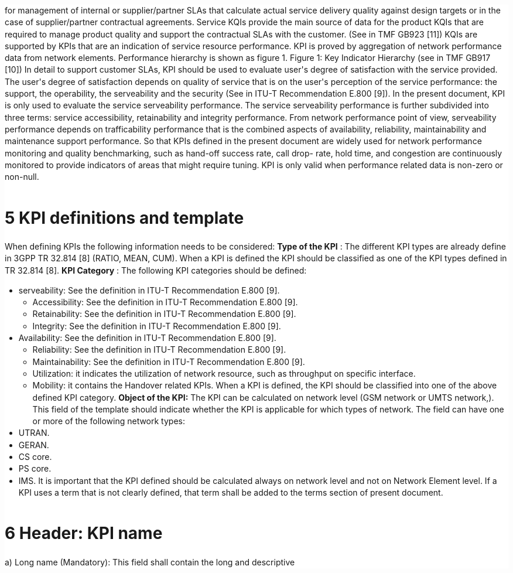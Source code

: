 for management of internal or supplier/partner SLAs that calculate actual
service delivery quality against design targets or in the case of
supplier/partner contractual agreements. Service KQIs provide the main source
of data for the product KQIs that are required to manage product quality and
support the contractual SLAs with the customer. (See in TMF GB923 [11])
KQIs are supported by KPIs that are an indication of service resource
performance.
KPI is proved by aggregation of network performance data from network
elements.
Performance hierarchy is shown as figure 1.
Figure 1: Key Indicator Hierarchy (see in TMF GB917 [10])
In detail to support customer SLAs, KPI should be used to evaluate user\'s
degree of satisfaction with the service provided. The user\'s degree of
satisfaction depends on quality of service that is on the user\'s perception
of the service performance: the support, the operability, the serveability and
the security (See in ITU-T Recommendation E.800 [9]). In the present document,
KPI is only used to evaluate the service serveability performance. The service
serveability performance is further subdivided into three terms: service
accessibility, retainability and integrity performance.
From network performance point of view, serveability performance depends on
trafficability performance that is the combined aspects of availability,
reliability, maintainability and maintenance support performance. So that KPIs
defined in the present document are widely used for network performance
monitoring and quality benchmarking, such as hand-off success rate, call drop-
rate, hold time, and congestion are continuously monitored to provide
indicators of areas that might require tuning.
KPI is only valid when performance related data is non-zero or non-null.
# 5 KPI definitions and template
When defining KPIs the following information needs to be considered:
**Type of the KPI** : The different KPI types are already define in 3GPP TR
32.814 [8] (RATIO, MEAN, CUM). When a KPI is defined the KPI should be
classified as one of the KPI types defined in TR 32.814 [8].
**KPI Category** : The following KPI categories should be defined:
  * serveability: See the definition in ITU-T Recommendation E.800 [9].
    * Accessibility: See the definition in ITU-T Recommendation E.800 [9].
    * Retainability: See the definition in ITU-T Recommendation E.800 [9].
    * Integrity: See the definition in ITU-T Recommendation E.800 [9].
  * Availability: See the definition in ITU-T Recommendation E.800 [9].
    * Reliability: See the definition in ITU-T Recommendation E.800 [9].
    * Maintainability: See the definition in ITU-T Recommendation E.800 [9].
    * Utilization: it indicates the utilization of network resource, such as throughput on specific interface.
    * Mobility: it contains the Handover related KPIs.
When a KPI is defined, the KPI should be classified into one of the above
defined KPI category.
**Object of the KPI:** The KPI can be calculated on network level (GSM network
or UMTS network,). This field of the template should indicate whether the KPI
is applicable for which types of network. The field can have one or more of
the following network types:
  * UTRAN.
  * GERAN.
  * CS core.
  * PS core.
  * IMS.
It is important that the KPI defined should be calculated always on network
level and not on Network Element level.
If a KPI uses a term that is not clearly defined, that term shall be added to
the terms section of present document.
# 6 Header: KPI name
a) Long name (Mandatory): This field shall contain the long and descriptive